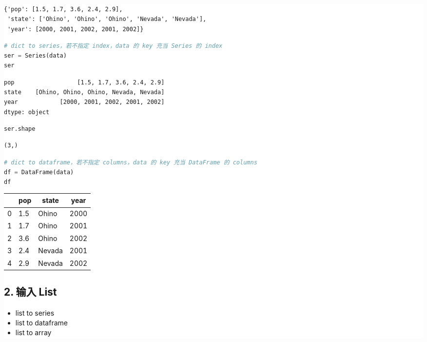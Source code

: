     {'pop': [1.5, 1.7, 3.6, 2.4, 2.9],
     'state': ['Ohino', 'Ohino', 'Ohino', 'Nevada', 'Nevada'],
     'year': [2000, 2001, 2002, 2001, 2002]}




```python
# dict to series，若不指定 index，data 的 key 充当 Series 的 index
ser = Series(data)
ser
```




    pop                  [1.5, 1.7, 3.6, 2.4, 2.9]
    state    [Ohino, Ohino, Ohino, Nevada, Nevada]
    year            [2000, 2001, 2002, 2001, 2002]
    dtype: object




```python
ser.shape
```




    (3,)




```python
# dict to dataframe，若不指定 columns，data 的 key 充当 DataFrame 的 columns
df = DataFrame(data)
df
```

|  | pop | state | year |
|---|----|-------|------|
|0|1.5|Ohino|2000|
|1|1.7|Ohino|2001|
|2|3.6|Ohino|2002|
|3|2.4|Nevada|2001|
|4|2.9|Nevada|2002|





## 2. 输入 List

- list to series
- list to dataframe
- list to array
